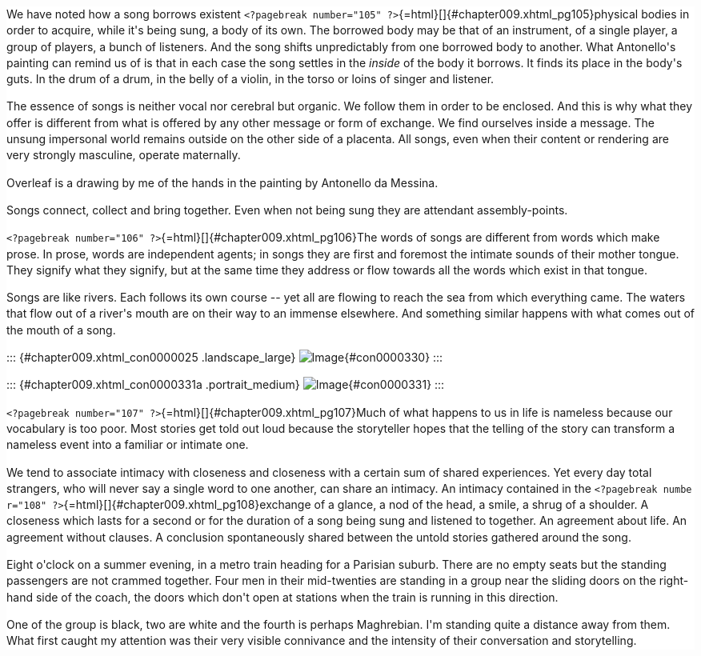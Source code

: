 We have noted how a song borrows existent `<?pagebreak number="105" ?>`{=html}[]{#chapter009.xhtml_pg105}physical bodies in order to acquire, while it's being sung, a body of its own. The borrowed body may be that of an instrument, of a single player, a group of players, a bunch of listeners. And the song shifts unpredictably from one borrowed body to another. What Antonello's painting can remind us of is that in each case the song settles in the *inside* of the body it borrows. It finds its place in the body's guts. In the drum of a drum, in the belly of a violin, in the torso or loins of singer and listener.

The essence of songs is neither vocal nor cerebral but organic. We follow them in order to be enclosed. And this is why what they offer is different from what is offered by any other message or form of exchange. We find ourselves inside a message. The unsung impersonal world remains outside on the other side of a placenta. All songs, even when their content or rendering are very strongly masculine, operate maternally.

Overleaf is a drawing by me of the hands in the painting by Antonello da Messina.

Songs connect, collect and bring together. Even when not being sung they are attendant assembly-points.

`<?pagebreak number="106" ?>`{=html}[]{#chapter009.xhtml_pg106}The words of songs are different from words which make prose. In prose, words are independent agents; in songs they are first and foremost the intimate sounds of their mother tongue. They signify what they signify, but at the same time they address or flow towards all the words which exist in that tongue.

Songs are like rivers. Each follows its own course -- yet all are flowing to reach the sea from which everything came. The waters that flow out of a river's mouth are on their way to an immense elsewhere. And something similar happens with what comes out of the mouth of a song.

::: {#chapter009.xhtml_con0000025 .landscape_large}
![Image](images/9780141984957_Confabulations_013_IMGX.png){#con0000330}
:::

::: {#chapter009.xhtml_con0000331a .portrait_medium}
![Image](images/9780141984957_Confabulations_014_IMGX.png){#con0000331}
:::

`<?pagebreak number="107" ?>`{=html}[]{#chapter009.xhtml_pg107}Much of what happens to us in life is nameless because our vocabulary is too poor. Most stories get told out loud because the storyteller hopes that the telling of the story can transform a nameless event into a familiar or intimate one.

We tend to associate intimacy with closeness and closeness with a certain sum of shared experiences. Yet every day total strangers, who will never say a single word to one another, can share an intimacy. An intimacy contained in the `<?pagebreak number="108" ?>`{=html}[]{#chapter009.xhtml_pg108}exchange of a glance, a nod of the head, a smile, a shrug of a shoulder. A closeness which lasts for a second or for the duration of a song being sung and listened to together. An agreement about life. An agreement without clauses. A conclusion spontaneously shared between the untold stories gathered around the song.

Eight o'clock on a summer evening, in a metro train heading for a Parisian suburb. There are no empty seats but the standing passengers are not crammed together. Four men in their mid-twenties are standing in a group near the sliding doors on the right-hand side of the coach, the doors which don't open at stations when the train is running in this direction.

One of the group is black, two are white and the fourth is perhaps Maghrebian. I'm standing quite a distance away from them. What first caught my attention was their very visible connivance and the intensity of their conversation and storytelling.
